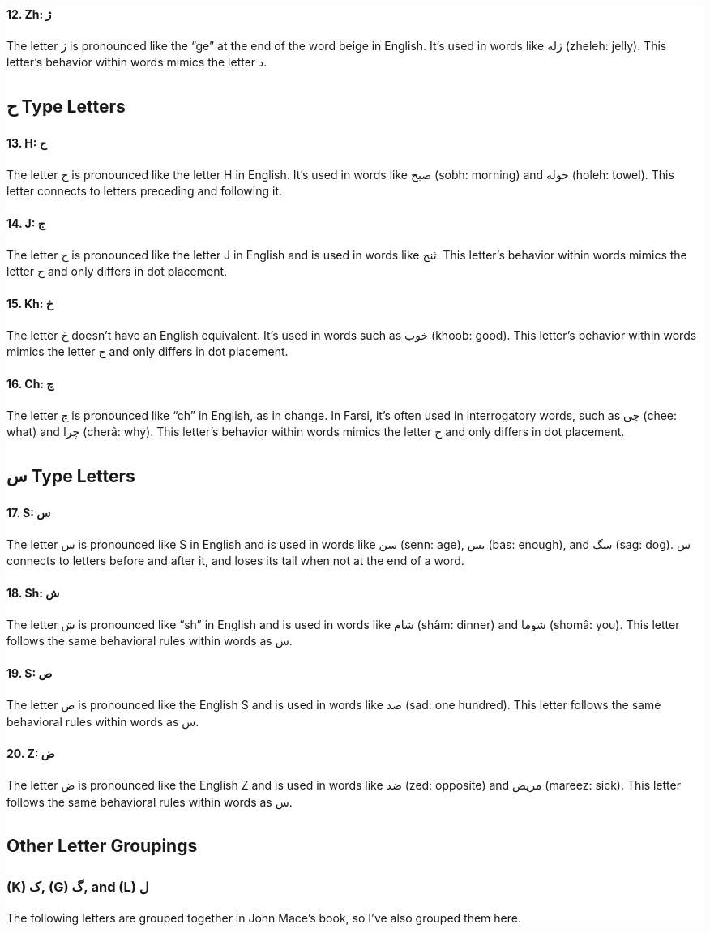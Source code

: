 #### 12. Zh: ژ

The letter ژ is pronounced like the “ge” at the end of the word beige in English. It’s used in words like ژله (zheleh: jelly). This letter’s behavior within words mimics the letter د.

## ح Type Letters

#### 13. H: ح

The letter ح is pronounced like the letter H in English. It’s used in words like صبح (sobh: morning) and حوله (holeh: towel). This letter connects to letters preceding and following it.

#### 14. J: ج

The letter ج is pronounced like the letter J in English and is used in words like ثنج. This letter’s behavior within words mimics the letter ح and only differs in dot placement.

#### 15. Kh: خ

The letter خ doesn’t have an English equivalent. It’s used in words such as خوب (khoob: good). This letter’s behavior within words mimics the letter ح and only differs in dot placement.

#### 16. Ch: چ

The letter چ is pronounced like “ch” in English, as in change. In Farsi, it’s often used in interrogatory words, such as چی (chee: what) and چرا (cherâ: why). This letter’s behavior within words mimics the letter ح and only differs in dot placement.

## س Type Letters

#### 17. S: س

The letter س is pronounced like S in English and is used in words like سن (senn: age), بس (bas: enough), and سگ (sag: dog).
س connects to letters before and after it, and loses its tail when not at the end of a word.

#### 18. Sh: ش

The letter ش is pronounced like “sh” in English and is used in words like شام (shâm: dinner) and شوما (shomâ: you). This letter follows the same behavioral rules within words as س.

#### 19. S: ص

The letter ص is pronounced like the English S and is used in words like صد (sad: one hundred). This letter follows the same behavioral rules within words as س.

#### 20. Z: ض

The letter ض is pronounced like the English Z and is used in words like ضد (zed: opposite) and مریض (mareez: sick). This letter follows the same behavioral rules within words as س.

## Other Letter Groupings
### (K) ک, (G) گ, and (L) ل
The following letters are grouped together in John Mace’s book, so I’ve also grouped them here.
